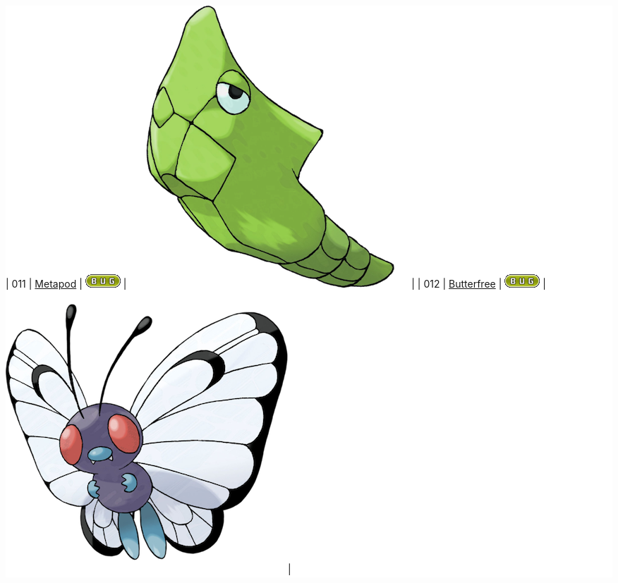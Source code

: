 | 011 | [Metapod](Pokemon/Metapod.md) | ![Bug](Pokemon/gif/Type_Bug.gif) | ![Metapod](Pokemon/images/011.png)|
| 012 | [Butterfree](Pokemon/Butterfree.md) | ![Bug](Pokemon/gif/Type_Bug.gif) | ![Butterfree](Pokemon/images/012.png)|